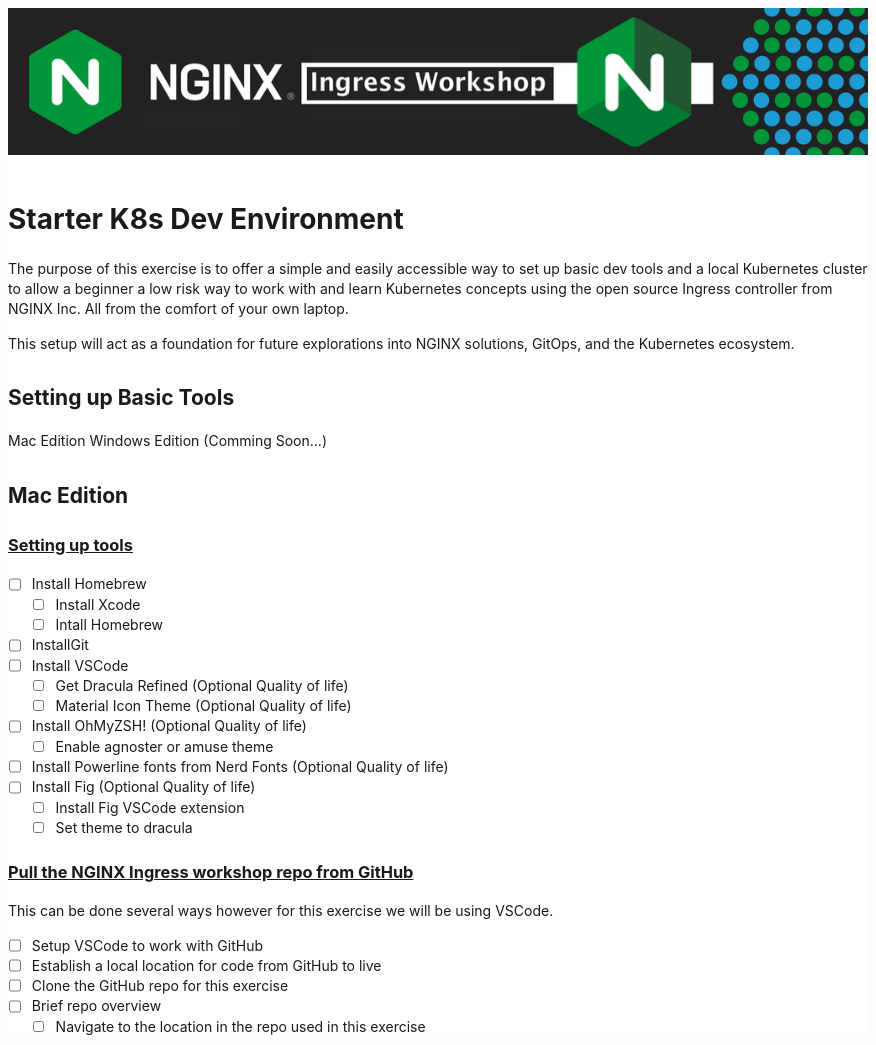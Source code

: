 ![Nginx Ingress Workshop](/media/nicworkshop-banner.png)

# Starter K8s Dev Environment
The purpose of this exercise is to offer a simple and easily accessible way to set up basic dev tools and a local Kubernetes cluster to allow a beginner a low risk way to work with and learn Kubernetes concepts using the open source Ingress controller from NGINX Inc. All from the comfort of your own laptop.

This setup will act as a foundation for future explorations into NGINX solutions, GitOps, and the Kubernetes ecosystem.

## Setting up Basic Tools

Mac Edition
Windows Edition (Comming Soon...)

## Mac Edition
### [Setting up tools](https://github.com/nginxinc/nginx-ingress-workshops/blob/RancherDTContentAdd/Rancher/Documentation/readme.md#setting-up-tools-1)
- [ ] Install Homebrew
	- [ ] Install Xcode
	- [ ] Intall Homebrew
- [ ] InstallGit
- [ ] Install VSCode
	- [ ] Get Dracula Refined (Optional Quality of life)
	- [ ] Material Icon Theme (Optional Quality of life)
- [ ] Install OhMyZSH! (Optional Quality of life)
	- [ ] Enable agnoster or amuse theme
- [ ] Install Powerline fonts from Nerd Fonts (Optional Quality of life)
- [ ] Install Fig (Optional Quality of life)
	- [ ] Install Fig VSCode extension
	- [ ] Set theme to dracula
### [Pull the NGINX Ingress workshop repo from GitHub](https://github.com/nginxinc/nginx-ingress-workshops/blob/RancherDTContentAdd/Rancher/Documentation/readme.md#pull-the-nginx-ingress-workshop-repo-from-github-1)
This can be done several ways however for this exercise we will be using VSCode.

- [ ] Setup VSCode to work with GitHub
- [ ] Establish a local location for code from GitHub to live
- [ ] Clone the GitHub repo for this exercise
- [ ] Brief repo overview
	- [ ] Navigate to the location in the repo used in this exercise
